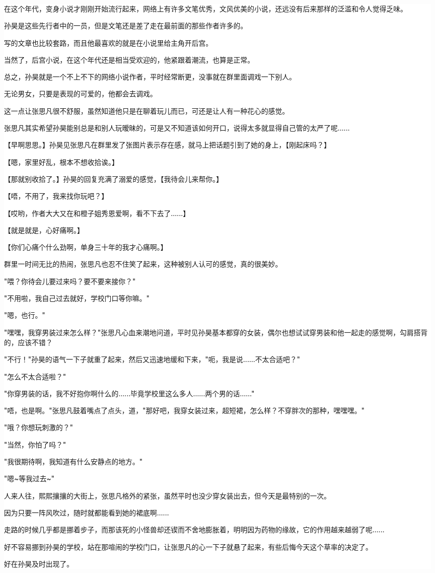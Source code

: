 在这个年代，变身小说才刚刚开始流行起来，网络上有许多文笔优秀，文风优美的小说，还远没有后来那样的泛滥和令人觉得乏味。

孙昊是这些先行者中的一员，但是文笔还是差了走在最前面的那些作者许多的。

写的文章也比较套路，而且他最喜欢的就是在小说里给主角开后宫。

当然了，后宫小说，在这个年代还是相当受欢迎的，他紧跟着潮流，也算是正常。

总之，孙昊就是一个不上不下的网络小说作者，平时经常断更，没事就在群里面调戏一下别人。

无论男女，只要是表现的可爱的，他都会去调戏。

这一点让张思凡很不舒服，虽然知道他只是在聊着玩儿而已，可还是让人有一种花心的感觉。

张思凡其实希望孙昊能别总是和别人玩暧昧的，可是又不知道该如何开口，说得太多就显得自己管的太严了呢......

【早啊思思。】孙昊见张思凡在群里发了张图片表示存在感，就马上把话题引到了她的身上，【刚起床吗？】

【嗯，家里好乱，根本不想收拾诶。】

【那就别收拾了。】孙昊的回复充满了溺爱的感觉，【我待会儿来帮你。】

【唔，不用了，我来找你玩吧？】

【哎哟，作者大大又在和橙子姐秀恩爱啊，看不下去了......】

【就是就是，心好痛啊。】

【你们心痛个什么劲啊，单身三十年的我才心痛啊。】

群里一时间无比的热闹，张思凡也忍不住笑了起来，这种被别人认可的感觉，真的很美妙。

"喂？你待会儿要过来吗？要不要来接你？"

"不用啦，我自己过去就好，学校门口等你嘛。"

"嗯，也行。"

"嘿嘿，我穿男装过来怎么样？"张思凡心血来潮地问道，平时见孙昊基本都穿的女装，偶尔也想试试穿男装和他一起走的感觉啊，勾肩搭背的，应该不错？

"不行！"孙昊的语气一下子就重了起来，然后又迅速地缓和下来，"呃，我是说......不太合适吧？"

"怎么不太合适啦？"

"你穿男装的话，我不好抱你啊什么的......毕竟学校里这么多人......两个男的话......"

"唔，也是啊。"张思凡鼓着嘴点了点头，道，"那好吧，我穿女装过来，超短裙，怎么样？不穿胖次的那种，嘿嘿嘿。"

"哦？你想玩刺激的？"

"当然，你怕了吗？"

"我很期待啊，我知道有什么安静点的地方。"

"嗯\~等我过去\~"

人来人往，熙熙攘攘的大街上，张思凡格外的紧张，虽然平时也没少穿女装出去，但今天是最特别的一次。

因为只要一阵风吹过，随时就都能看到她的裙底啊......

走路的时候几乎都是挪着步子，而那该死的小怪兽却还锲而不舍地膨胀着，明明因为药物的缘故，它的作用越来越弱了呢......

好不容易挪到孙昊的学校，站在那喧闹的学校门口，让张思凡的心一下子就悬了起来，有些后悔今天这个草率的决定了。

好在孙昊及时出现了。
